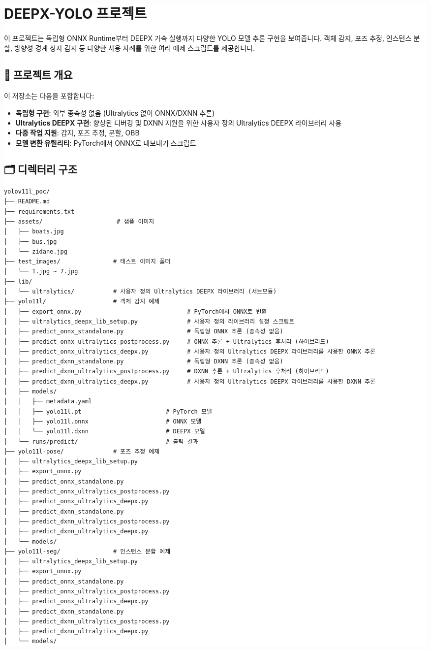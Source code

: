 # DEEPX-YOLO 프로젝트

이 프로젝트는 독립형 ONNX Runtime부터 DEEPX 가속 실행까지 다양한 YOLO 모델 추론 구현을 보여줍니다. 객체 감지, 포즈 추정, 인스턴스 분할, 방향성 경계 상자 감지 등 다양한 사용 사례를 위한 여러 예제 스크립트를 제공합니다.

## 🎯 프로젝트 개요

이 저장소는 다음을 포함합니다:
- **독립형 구현**: 외부 종속성 없음 (Ultralytics 없이 ONNX/DXNN 추론)
- **Ultralytics DEEPX 구현**: 향상된 디버깅 및 DXNN 지원을 위한 사용자 정의 Ultralytics DEEPX 라이브러리 사용
- **다중 작업 지원**: 감지, 포즈 추정, 분할, OBB
- **모델 변환 유틸리티**: PyTorch에서 ONNX로 내보내기 스크립트

## 🗂️ 디렉터리 구조

```plaintext
yolov11l_poc/
├── README.md
├── requirements.txt
├── assets/                     # 샘플 이미지
│   ├── boats.jpg
│   ├── bus.jpg
│   └── zidane.jpg
├── test_images/               # 테스트 이미지 폴더
│   └── 1.jpg ~ 7.jpg
├── lib/
│   └── ultralytics/           # 사용자 정의 Ultralytics DEEPX 라이브러리 (서브모듈)
├── yolo11l/                   # 객체 감지 예제
│   ├── export_onnx.py                              # PyTorch에서 ONNX로 변환
│   ├── ultralytics_deepx_lib_setup.py              # 사용자 정의 라이브러리 설정 스크립트
│   ├── predict_onnx_standalone.py                  # 독립형 ONNX 추론 (종속성 없음)
│   ├── predict_onnx_ultralytics_postprocess.py     # ONNX 추론 + Ultralytics 후처리 (하이브리드)
│   ├── predict_onnx_ultralytics_deepx.py           # 사용자 정의 Ultralytics DEEPX 라이브러리를 사용한 ONNX 추론
│   ├── predict_dxnn_standalone.py                  # 독립형 DXNN 추론 (종속성 없음)
│   ├── predict_dxnn_ultralytics_postprocess.py     # DXNN 추론 + Ultralytics 후처리 (하이브리드)
│   ├── predict_dxnn_ultralytics_deepx.py           # 사용자 정의 Ultralytics DEEPX 라이브러리를 사용한 DXNN 추론
│   ├── models/
│   │   ├── metadata.yaml
│   │   ├── yolo11l.pt                        # PyTorch 모델
│   │   ├── yolo11l.onnx                      # ONNX 모델
│   │   └── yolo11l.dxnn                      # DEEPX 모델
│   └── runs/predict/                         # 출력 결과
├── yolo11l-pose/              # 포즈 추정 예제
│   ├── ultralytics_deepx_lib_setup.py
│   ├── export_onnx.py
│   ├── predict_onnx_standalone.py
│   ├── predict_onnx_ultralytics_postprocess.py
│   ├── predict_onnx_ultralytics_deepx.py
│   ├── predict_dxnn_standalone.py
│   ├── predict_dxnn_ultralytics_postprocess.py
│   ├── predict_dxnn_ultralytics_deepx.py
│   └── models/
├── yolo11l-seg/               # 인스턴스 분할 예제
│   ├── ultralytics_deepx_lib_setup.py
│   ├── export_onnx.py
│   ├── predict_onnx_standalone.py
│   ├── predict_onnx_ultralytics_postprocess.py
│   ├── predict_onnx_ultralytics_deepx.py
│   ├── predict_dxnn_standalone.py
│   ├── predict_dxnn_ultralytics_postprocess.py
│   ├── predict_dxnn_ultralytics_deepx.py
│   └── models/
```